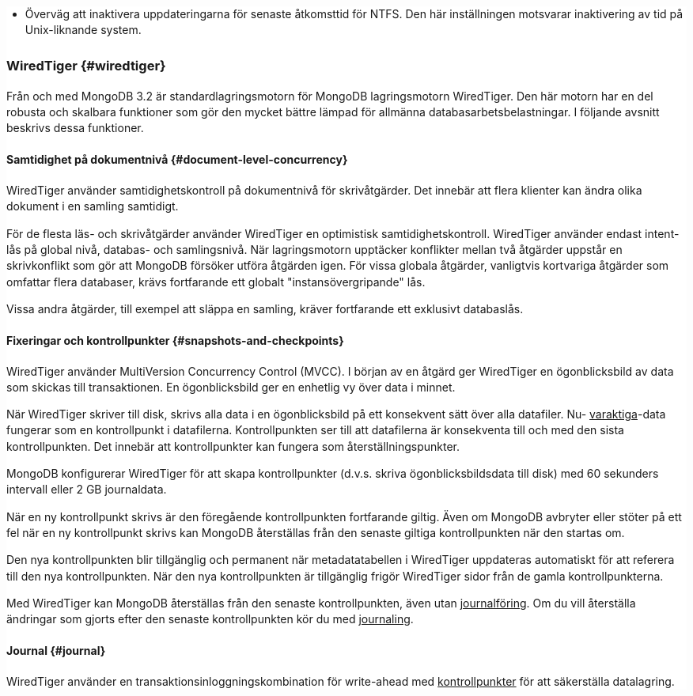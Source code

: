 * Överväg att inaktivera uppdateringarna för senaste åtkomsttid för NTFS. Den här inställningen motsvarar inaktivering av tid på Unix-liknande system.

### WiredTiger {#wiredtiger}

Från och med MongoDB 3.2 är standardlagringsmotorn för MongoDB lagringsmotorn WiredTiger. Den här motorn har en del robusta och skalbara funktioner som gör den mycket bättre lämpad för allmänna databasarbetsbelastningar. I följande avsnitt beskrivs dessa funktioner.

#### Samtidighet på dokumentnivå {#document-level-concurrency}

WiredTiger använder samtidighetskontroll på dokumentnivå för skrivåtgärder. Det innebär att flera klienter kan ändra olika dokument i en samling samtidigt.

För de flesta läs- och skrivåtgärder använder WiredTiger en optimistisk samtidighetskontroll. WiredTiger använder endast intent-lås på global nivå, databas- och samlingsnivå. När lagringsmotorn upptäcker konflikter mellan två åtgärder uppstår en skrivkonflikt som gör att MongoDB försöker utföra åtgärden igen. För vissa globala åtgärder, vanligtvis kortvariga åtgärder som omfattar flera databaser, krävs fortfarande ett globalt &quot;instansövergripande&quot; lås.

Vissa andra åtgärder, till exempel att släppa en samling, kräver fortfarande ett exklusivt databaslås.

#### Fixeringar och kontrollpunkter {#snapshots-and-checkpoints}

WiredTiger använder MultiVersion Concurrency Control (MVCC). I början av en åtgärd ger WiredTiger en ögonblicksbild av data som skickas till transaktionen. En ögonblicksbild ger en enhetlig vy över data i minnet.

När WiredTiger skriver till disk, skrivs alla data i en ögonblicksbild på ett konsekvent sätt över alla datafiler. Nu- [varaktiga](https://docs.mongodb.com/manual/reference/glossary/#term-durable)-data fungerar som en kontrollpunkt i datafilerna. Kontrollpunkten ser till att datafilerna är konsekventa till och med den sista kontrollpunkten. Det innebär att kontrollpunkter kan fungera som återställningspunkter.

MongoDB konfigurerar WiredTiger för att skapa kontrollpunkter (d.v.s. skriva ögonblicksbildsdata till disk) med 60 sekunders intervall eller 2 GB journaldata.

När en ny kontrollpunkt skrivs är den föregående kontrollpunkten fortfarande giltig. Även om MongoDB avbryter eller stöter på ett fel när en ny kontrollpunkt skrivs kan MongoDB återställas från den senaste giltiga kontrollpunkten när den startas om.

Den nya kontrollpunkten blir tillgänglig och permanent när metadatatabellen i WiredTiger uppdateras automatiskt för att referera till den nya kontrollpunkten. När den nya kontrollpunkten är tillgänglig frigör WiredTiger sidor från de gamla kontrollpunkterna.

Med WiredTiger kan MongoDB återställas från den senaste kontrollpunkten, även utan [journalföring](https://docs.mongodb.com/manual/reference/glossary/#term-durable). Om du vill återställa ändringar som gjorts efter den senaste kontrollpunkten kör du med [journaling](https://docs.mongodb.com/manual/core/wiredtiger/#storage-wiredtiger-journal).

#### Journal {#journal}

WiredTiger använder en transaktionsinloggningskombination för write-ahead med [kontrollpunkter](https://docs.mongodb.com/manual/core/wiredtiger/#storage-wiredtiger-checkpoints) för att säkerställa datalagring.
